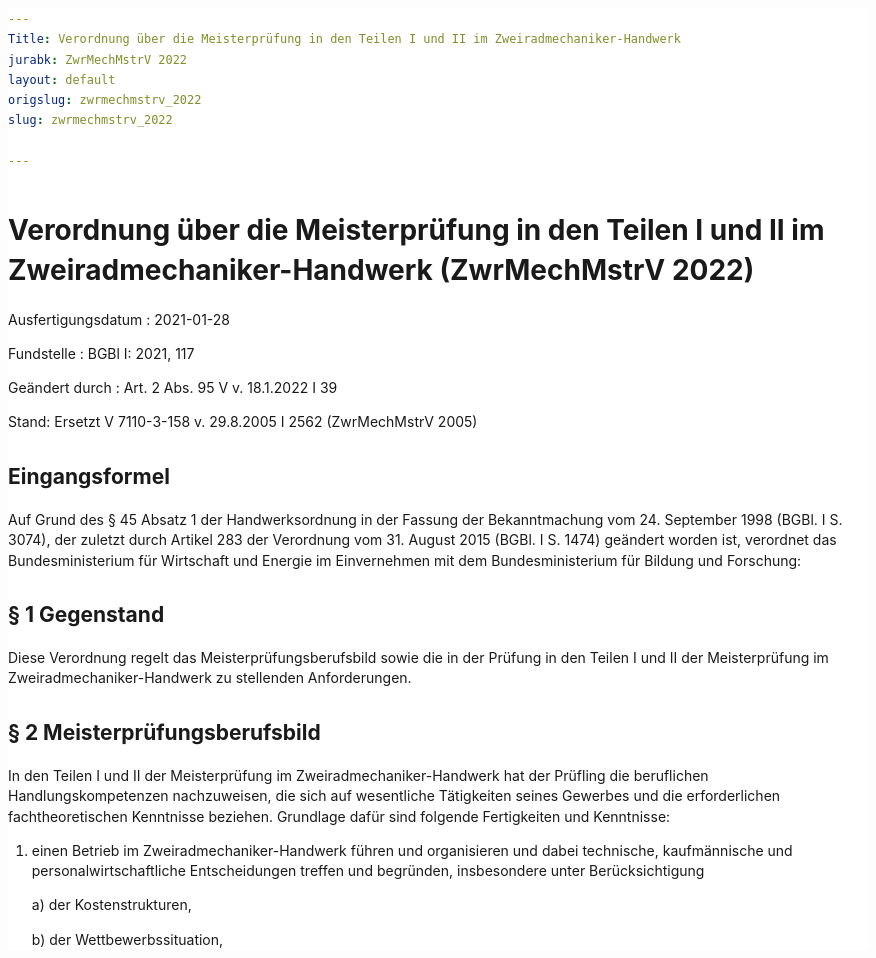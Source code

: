 ```yaml
---
Title: Verordnung über die Meisterprüfung in den Teilen I und II im Zweiradmechaniker-Handwerk
jurabk: ZwrMechMstrV 2022
layout: default
origslug: zwrmechmstrv_2022
slug: zwrmechmstrv_2022

---
```


# Verordnung über die Meisterprüfung in den Teilen I und II im Zweiradmechaniker-Handwerk (ZwrMechMstrV 2022)

Ausfertigungsdatum
:   2021-01-28

Fundstelle
:   BGBl I: 2021, 117

Geändert durch
:   Art. 2 Abs. 95 V v. 18.1.2022 I 39

Stand: Ersetzt V 7110-3-158 v. 29.8.2005 I 2562 (ZwrMechMstrV 2005)

## Eingangsformel

Auf Grund des § 45 Absatz 1 der Handwerksordnung in der Fassung der Bekanntmachung vom 24. September 1998 (BGBl. I S. 3074), der zuletzt durch Artikel 283 der Verordnung vom 31. August 2015 (BGBl. I S. 1474) geändert worden ist, verordnet das Bundesministerium für Wirtschaft und Energie im Einvernehmen mit dem Bundesministerium für Bildung und Forschung:


## § 1 Gegenstand

Diese Verordnung regelt das Meisterprüfungsberufsbild sowie die in der Prüfung in den Teilen I und II der Meisterprüfung im Zweiradmechaniker-Handwerk zu stellenden Anforderungen.


## § 2 Meisterprüfungsberufsbild

In den Teilen I und II der Meisterprüfung im Zweiradmechaniker-Handwerk hat der Prüfling die beruflichen Handlungskompetenzen nachzuweisen, die sich auf wesentliche Tätigkeiten seines Gewerbes und die erforderlichen fachtheoretischen Kenntnisse beziehen. Grundlage dafür sind folgende Fertigkeiten und Kenntnisse:

1.  einen Betrieb im Zweiradmechaniker-Handwerk führen und organisieren und dabei technische, kaufmännische und personalwirtschaftliche Entscheidungen treffen und begründen, insbesondere unter Berücksichtigung

    a)  der Kostenstrukturen,


    b)  der Wettbewerbssituation,
